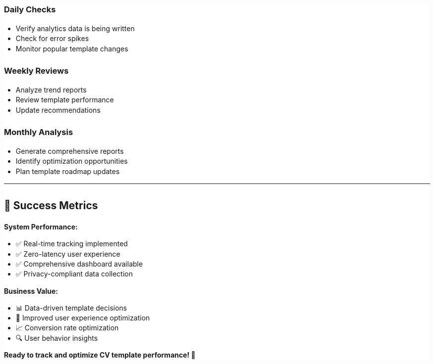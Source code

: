 ### Daily Checks
- Verify analytics data is being written
- Check for error spikes
- Monitor popular template changes

### Weekly Reviews
- Analyze trend reports
- Review template performance
- Update recommendations

### Monthly Analysis
- Generate comprehensive reports
- Identify optimization opportunities
- Plan template roadmap updates

---

## 🎉 Success Metrics

**System Performance:**
- ✅ Real-time tracking implemented
- ✅ Zero-latency user experience
- ✅ Comprehensive dashboard available
- ✅ Privacy-compliant data collection

**Business Value:**
- 📊 Data-driven template decisions
- 🎯 Improved user experience optimization
- 📈 Conversion rate optimization
- 🔍 User behavior insights

**Ready to track and optimize CV template performance! 🚀**